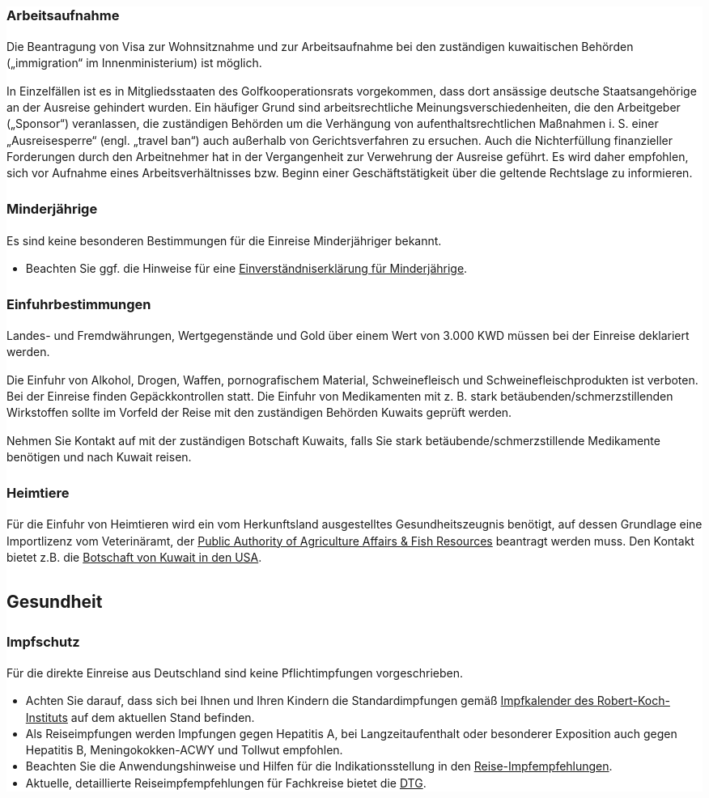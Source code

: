 ### Arbeitsaufnahme

Die Beantragung von Visa zur Wohnsitznahme und zur Arbeitsaufnahme bei den zuständigen kuwaitischen Behörden („immigration“ im Innenministerium) ist möglich.

In Einzelfällen ist es in Mitgliedsstaaten des Golfkooperationsrats vorgekommen, dass dort ansässige deutsche Staatsangehörige an der Ausreise gehindert wurden. Ein häufiger Grund sind arbeitsrechtliche Meinungsverschiedenheiten, die den Arbeitgeber („Sponsor“) veranlassen, die zuständigen Behörden um die Verhängung von aufenthaltsrechtlichen Maßnahmen i. S. einer „Ausreisesperre“ (engl. „travel ban“) auch außerhalb von Gerichtsverfahren zu ersuchen. Auch die Nichterfüllung finanzieller Forderungen durch den Arbeitnehmer hat in der Vergangenheit zur Verwehrung der Ausreise geführt. Es wird daher empfohlen, sich vor Aufnahme eines Arbeitsverhältnisses bzw. Beginn einer Geschäftstätigkeit über die geltende Rechtslage zu informieren.

### Minderjährige

Es sind keine besonderen Bestimmungen für die Einreise Minderjähriger bekannt.

* Beachten Sie ggf. die Hinweise für eine [Einverständniserklärung für Minderjährige](https://www.auswaertiges-amt.de/de/service/fragenkatalog-node/11-kindohneeltern/606308 "Einverständniserklärung für Minderjährige").

### Einfuhrbestimmungen

Landes- und Fremdwährungen, Wertgegenstände und Gold über einem Wert von 3.000 KWD müssen bei der Einreise deklariert werden.

Die Einfuhr von Alkohol, Drogen, Waffen, pornografischem Material, Schweinefleisch und Schweinefleischprodukten ist verboten. Bei der Einreise finden Gepäckkontrollen statt. Die Einfuhr von Medikamenten mit z. B. stark betäubenden/schmerzstillenden Wirkstoffen sollte im Vorfeld der Reise mit den zuständigen Behörden Kuwaits geprüft werden.

Nehmen Sie Kontakt auf mit der zuständigen Botschaft Kuwaits, falls Sie stark betäubende/schmerzstillende Medikamente benötigen und nach Kuwait reisen.

### Heimtiere

Für die Einfuhr von Heimtieren wird ein vom Herkunftsland ausgestelltes Gesundheitszeugnis benötigt, auf dessen Grundlage eine Importlizenz vom Veterinäramt, der [Public Authority of Agriculture Affairs & Fish Resources](https://www.paaf.gov.kw/home/) beantragt werden muss. Den Kontakt bietet z.B. die [Botschaft von Kuwait in den USA](http://www.kuwaitembassy.us/page/requirements-for-importing-pets-to-kuwait).  

## Gesundheit

### Impfschutz

Für die direkte Einreise aus Deutschland sind keine Pflichtimpfungen vorgeschrieben.

* Achten Sie darauf, dass sich bei Ihnen und Ihren Kindern die Standardimpfungen gemäß [Impfkalender des Robert-Koch-Instituts](https://www.rki.de/DE/Content/Infekt/Impfen/Impfkalender/Impfkalender_node.html) auf dem aktuellen Stand befinden.
* Als Reiseimpfungen werden Impfungen gegen Hepatitis A, bei Langzeitaufenthalt oder besonderer Exposition auch gegen Hepatitis B, Meningokokken-ACWY und Tollwut empfohlen.
* Beachten Sie die Anwendungshinweise und Hilfen für die Indikationsstellung in den [Reise-Impfempfehlungen](https://www.auswaertiges-amt.de/blob/2279420/9f78874fa053f8a9cb15c505a5b03ef1/reise-impfempfehlungen-aa-data.pdf "Reise-Impfempfehlungen des Auswärtigen Amts").
* Aktuelle, detaillierte Reiseimpfempfehlungen für Fachkreise bietet die [DTG](https://dtg.org/images/Startseite-Download-Box/2024_DTG_Empfehlungen_Reiseimpfungen.pdf "Hinweise und Empfehlungen der DTG zu Reiseimpfungen").

